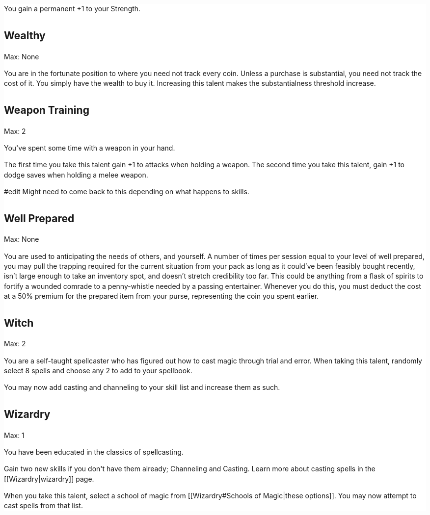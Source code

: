 You gain a permanent +1 to your Strength.
## Wealthy
Max: None

You are in the fortunate position to where you need not track every coin. Unless a purchase is substantial, you need not track the cost of it. You simply have the wealth to buy it. Increasing this talent makes the substantialness threshold increase.  
## Weapon Training
Max: 2

You've spent some time with a weapon in your hand.

The first time you take this talent gain +1 to attacks when holding a weapon.
The second time you take this talent, gain +1 to dodge saves when holding a melee weapon.

#edit Might need to come back to this depending on what happens to skills. 
## Well Prepared
Max: None

You are used to anticipating the needs of others, and yourself. A number of times per session equal to your level of well prepared, you may pull the trapping required for the current situation from your pack as long as it could’ve been feasibly bought recently, isn’t large enough to take an inventory spot, and doesn’t stretch credibility too far. This could be anything from a flask of spirits to fortify a wounded comrade to a penny-whistle needed by a passing entertainer. Whenever you do this, you must deduct the cost at a 50% premium for the prepared item from your purse, representing the coin you spent earlier. 

## Witch
Max: 2

You are a self-taught spellcaster who has figured out how to cast magic through trial and error. When taking this talent, randomly select 8 spells and choose any 2 to add to your spellbook.

You may now add casting and channeling to your skill list and increase them as such.
## Wizardry
Max: 1

You have been educated in the classics of spellcasting.

Gain two new skills if you don't have them already; Channeling and Casting. Learn more about casting spells in the [[Wizardry|wizardry]] page.

When you take this talent, select a school of magic from [[Wizardry#Schools of Magic|these options]]. You may now attempt to cast spells from that list. 